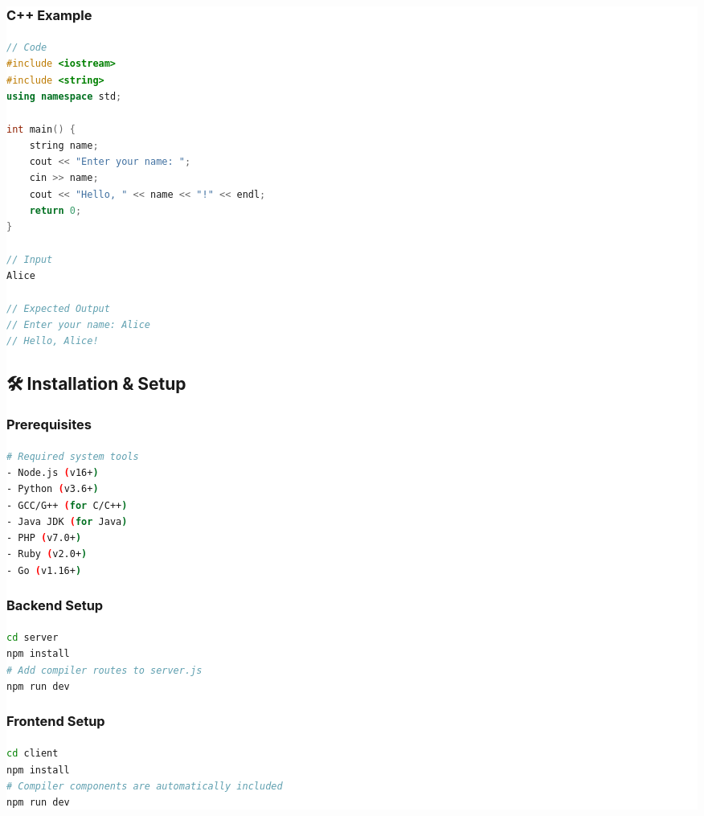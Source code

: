 ### **C++ Example**
```cpp
// Code
#include <iostream>
#include <string>
using namespace std;

int main() {
    string name;
    cout << "Enter your name: ";
    cin >> name;
    cout << "Hello, " << name << "!" << endl;
    return 0;
}

// Input
Alice

// Expected Output
// Enter your name: Alice
// Hello, Alice!
```

## 🛠️ **Installation & Setup**

### **Prerequisites**
```bash
# Required system tools
- Node.js (v16+)
- Python (v3.6+)
- GCC/G++ (for C/C++)
- Java JDK (for Java)
- PHP (v7.0+)
- Ruby (v2.0+)
- Go (v1.16+)
```

### **Backend Setup**
```bash
cd server
npm install
# Add compiler routes to server.js
npm run dev
```

### **Frontend Setup**
```bash
cd client
npm install
# Compiler components are automatically included
npm run dev
```
